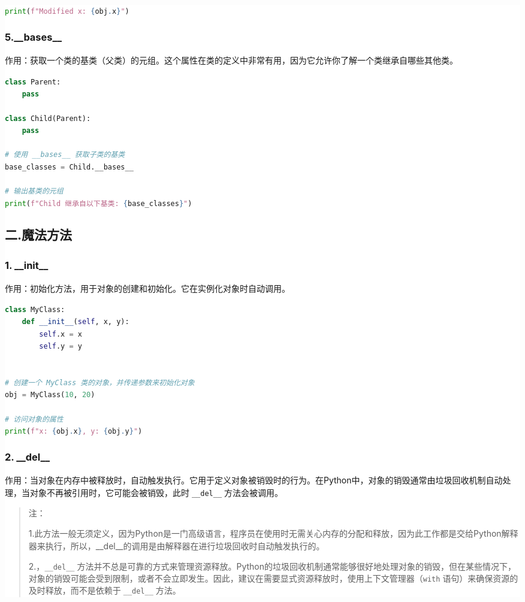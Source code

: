 ```python
print(f"Modified x: {obj.x}")
```

### 5.\_\_bases__

作用：获取一个类的基类（父类）的元组。这个属性在类的定义中非常有用，因为它允许你了解一个类继承自哪些其他类。

```python
class Parent:
    pass

class Child(Parent):
    pass

# 使用 __bases__ 获取子类的基类
base_classes = Child.__bases__

# 输出基类的元组
print(f"Child 继承自以下基类: {base_classes}")
```

## 二.魔法方法

### 1. \_\_init__

作用：初始化方法，用于对象的创建和初始化。它在实例化对象时自动调用。

```python
class MyClass:
    def __init__(self, x, y):
        self.x = x
        self.y = y


# 创建一个 MyClass 类的对象，并传递参数来初始化对象
obj = MyClass(10, 20)

# 访问对象的属性
print(f"x: {obj.x}, y: {obj.y}")
```

### 2. \_\_del__

作用：当对象在内存中被释放时，自动触发执行。它用于定义对象被销毁时的行为。在Python中，对象的销毁通常由垃圾回收机制自动处理，当对象不再被引用时，它可能会被销毁，此时 `__del__` 方法会被调用。

> 注：
>
> 1.此方法一般无须定义，因为Python是一门高级语言，程序员在使用时无需关心内存的分配和释放，因为此工作都是交给Python解释器来执行，所以，\__del__的调用是由解释器在进行垃圾回收时自动触发执行的。
>
> 2.，`__del__` 方法并不总是可靠的方式来管理资源释放。Python的垃圾回收机制通常能够很好地处理对象的销毁，但在某些情况下，对象的销毁可能会受到限制，或者不会立即发生。因此，建议在需要显式资源释放时，使用上下文管理器（`with` 语句）来确保资源的及时释放，而不是依赖于 `__del__` 方法。
